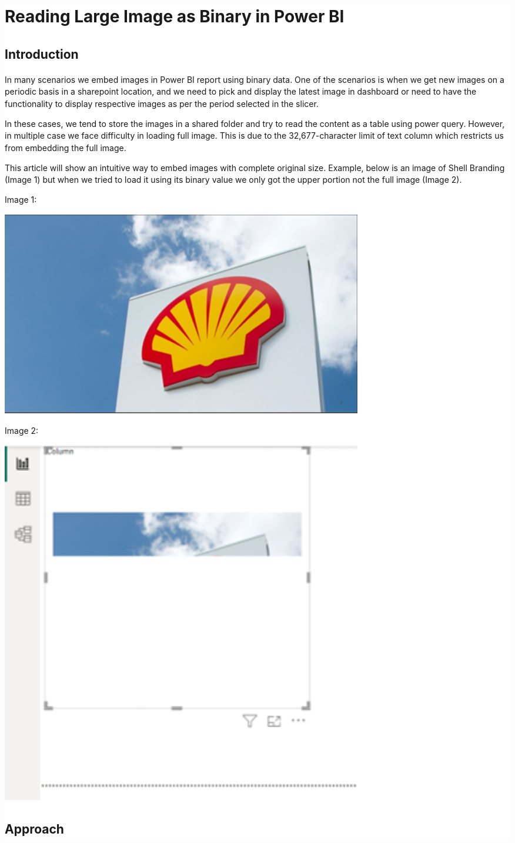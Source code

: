 # Reading Large Image as Binary in Power BI
## Introduction

In many scenarios we embed images in Power BI report using binary data. One of the scenarios is when we get new images on a periodic basis in a sharepoint location, and we need to pick and display the latest image in dashboard or need to have the functionality to display respective images as per the period selected in the slicer.

In these cases, we tend to store the images in a shared folder and try to read the content as a table using power query. However, in multiple case we face difficulty in loading full image. This is due to the 32,677-character limit of text column which restricts us from embedding the full image.

This article will show an intuitive way to embed images with complete original size. Example, below is an image of Shell Branding (Image 1) but when we tried to load it using its binary value we only got the upper portion not the full image (Image 2).

Image 1:

<img src="/images/Reading_binary/Pic1.png" alt="Pic1" width="600">

Image 2:

<img src="/images/Reading_binary/Pic2.png" alt="Pic2" width="600">

## Approach
